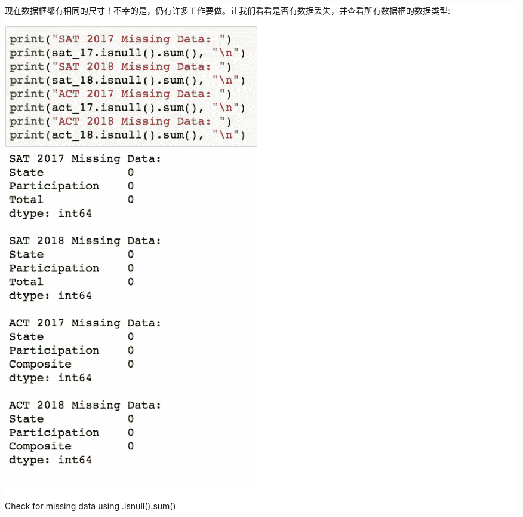 现在数据框都有相同的尺寸！不幸的是，仍有许多工作要做。让我们看看是否有数据丢失，并查看所有数据框的数据类型:

![](img/b324dd9347102eb23da51d126d9ee5d8.png)

Check for missing data using .isnull().sum()
